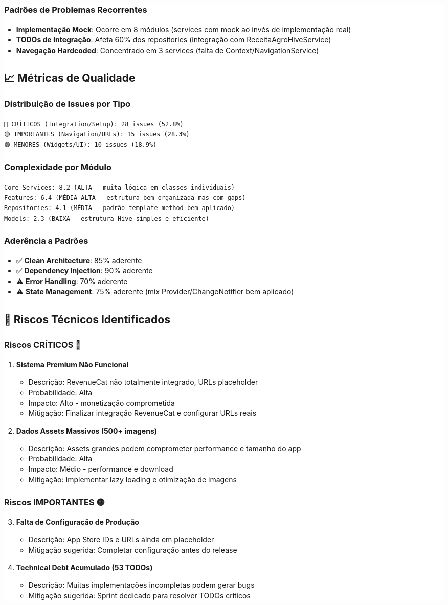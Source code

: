 ### **Padrões de Problemas Recorrentes**
- **Implementação Mock**: Ocorre em 8 módulos (services com mock ao invés de implementação real)
- **TODOs de Integração**: Afeta 60% dos repositories (integração com ReceitaAgroHiveService)
- **Navegação Hardcoded**: Concentrado em 3 services (falta de Context/NavigationService)

## 📈 Métricas de Qualidade

### **Distribuição de Issues por Tipo**
```
🔴 CRÍTICOS (Integration/Setup): 28 issues (52.8%)
🟡 IMPORTANTES (Navigation/URLs): 15 issues (28.3%)
🟢 MENORES (Widgets/UI): 10 issues (18.9%)
```

### **Complexidade por Módulo**
```
Core Services: 8.2 (ALTA - muita lógica em classes individuais)
Features: 6.4 (MÉDIA-ALTA - estrutura bem organizada mas com gaps)
Repositories: 4.1 (MÉDIA - padrão template method bem aplicado)
Models: 2.3 (BAIXA - estrutura Hive simples e eficiente)
```

### **Aderência a Padrões**
- ✅ **Clean Architecture**: 85% aderente
- ✅ **Dependency Injection**: 90% aderente  
- ⚠️ **Error Handling**: 70% aderente
- ⚠️ **State Management**: 75% aderente (mix Provider/ChangeNotifier bem aplicado)

## 🚨 Riscos Técnicos Identificados

### **Riscos CRÍTICOS** 🔴
1. **Sistema Premium Não Funcional**
   - Descrição: RevenueCat não totalmente integrado, URLs placeholder
   - Probabilidade: Alta
   - Impacto: Alto - monetização comprometida
   - Mitigação: Finalizar integração RevenueCat e configurar URLs reais

2. **Dados Assets Massivos (500+ imagens)**
   - Descrição: Assets grandes podem comprometer performance e tamanho do app
   - Probabilidade: Alta
   - Impacto: Médio - performance e download
   - Mitigação: Implementar lazy loading e otimização de imagens

### **Riscos IMPORTANTES** 🟡
3. **Falta de Configuração de Produção**
   - Descrição: App Store IDs e URLs ainda em placeholder
   - Mitigação sugerida: Completar configuração antes do release

4. **Technical Debt Acumulado (53 TODOs)**
   - Descrição: Muitas implementações incompletas podem gerar bugs
   - Mitigação sugerida: Sprint dedicado para resolver TODOs críticos
